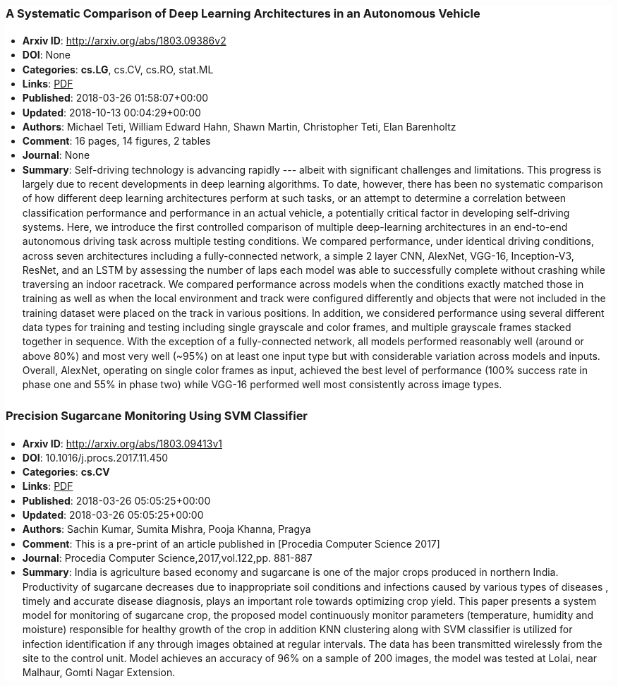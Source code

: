 

### A Systematic Comparison of Deep Learning Architectures in an Autonomous Vehicle
- **Arxiv ID**: http://arxiv.org/abs/1803.09386v2
- **DOI**: None
- **Categories**: **cs.LG**, cs.CV, cs.RO, stat.ML
- **Links**: [PDF](http://arxiv.org/pdf/1803.09386v2)
- **Published**: 2018-03-26 01:58:07+00:00
- **Updated**: 2018-10-13 00:04:29+00:00
- **Authors**: Michael Teti, William Edward Hahn, Shawn Martin, Christopher Teti, Elan Barenholtz
- **Comment**: 16 pages, 14 figures, 2 tables
- **Journal**: None
- **Summary**: Self-driving technology is advancing rapidly --- albeit with significant challenges and limitations. This progress is largely due to recent developments in deep learning algorithms. To date, however, there has been no systematic comparison of how different deep learning architectures perform at such tasks, or an attempt to determine a correlation between classification performance and performance in an actual vehicle, a potentially critical factor in developing self-driving systems. Here, we introduce the first controlled comparison of multiple deep-learning architectures in an end-to-end autonomous driving task across multiple testing conditions. We compared performance, under identical driving conditions, across seven architectures including a fully-connected network, a simple 2 layer CNN, AlexNet, VGG-16, Inception-V3, ResNet, and an LSTM by assessing the number of laps each model was able to successfully complete without crashing while traversing an indoor racetrack. We compared performance across models when the conditions exactly matched those in training as well as when the local environment and track were configured differently and objects that were not included in the training dataset were placed on the track in various positions. In addition, we considered performance using several different data types for training and testing including single grayscale and color frames, and multiple grayscale frames stacked together in sequence. With the exception of a fully-connected network, all models performed reasonably well (around or above 80\%) and most very well (~95\%) on at least one input type but with considerable variation across models and inputs. Overall, AlexNet, operating on single color frames as input, achieved the best level of performance (100\% success rate in phase one and 55\% in phase two) while VGG-16 performed well most consistently across image types.



### Precision Sugarcane Monitoring Using SVM Classifier
- **Arxiv ID**: http://arxiv.org/abs/1803.09413v1
- **DOI**: 10.1016/j.procs.2017.11.450
- **Categories**: **cs.CV**
- **Links**: [PDF](http://arxiv.org/pdf/1803.09413v1)
- **Published**: 2018-03-26 05:05:25+00:00
- **Updated**: 2018-03-26 05:05:25+00:00
- **Authors**: Sachin Kumar, Sumita Mishra, Pooja Khanna, Pragya
- **Comment**: This is a pre-print of an article published in [Procedia Computer
  Science 2017]
- **Journal**: Procedia Computer Science,2017,vol.122,pp. 881-887
- **Summary**: India is agriculture based economy and sugarcane is one of the major crops produced in northern India. Productivity of sugarcane decreases due to inappropriate soil conditions and infections caused by various types of diseases , timely and accurate disease diagnosis, plays an important role towards optimizing crop yield. This paper presents a system model for monitoring of sugarcane crop, the proposed model continuously monitor parameters (temperature, humidity and moisture) responsible for healthy growth of the crop in addition KNN clustering along with SVM classifier is utilized for infection identification if any through images obtained at regular intervals. The data has been transmitted wirelessly from the site to the control unit. Model achieves an accuracy of 96% on a sample of 200 images, the model was tested at Lolai, near Malhaur, Gomti Nagar Extension.
